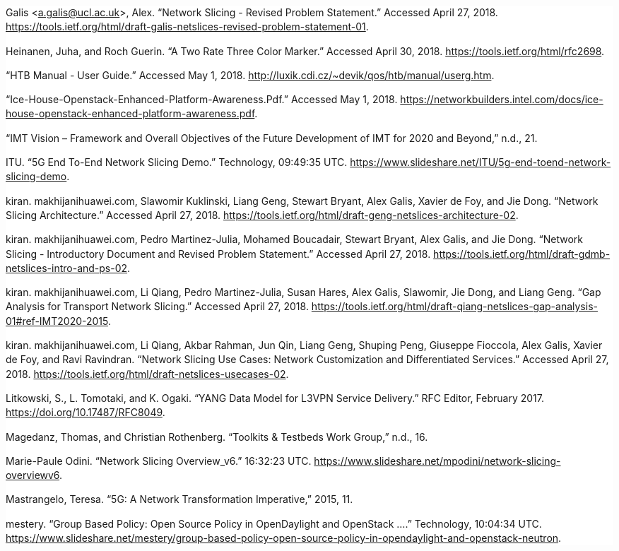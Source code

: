 Galis &lt;a.galis@ucl.ac.uk&gt;, Alex. “Network Slicing - Revised
Problem Statement.” Accessed April 27, 2018.
https://tools.ietf.org/html/draft-galis-netslices-revised-problem-statement-01.

Heinanen, Juha, and Roch Guerin. “A Two Rate Three Color Marker.”
Accessed April 30, 2018. https://tools.ietf.org/html/rfc2698.

“HTB Manual - User Guide.” Accessed May 1, 2018.
http://luxik.cdi.cz/~devik/qos/htb/manual/userg.htm.

“Ice-House-Openstack-Enhanced-Platform-Awareness.Pdf.” Accessed
May 1, 2018.
https://networkbuilders.intel.com/docs/ice-house-openstack-enhanced-platform-awareness.pdf.

“IMT Vision – Framework and Overall Objectives of the Future
Development of IMT for 2020 and Beyond,” n.d., 21.

ITU. “5G End To-End Network Slicing Demo.” Technology, 09:49:35
UTC.
https://www.slideshare.net/ITU/5g-end-toend-network-slicing-demo.

kiran. makhijanihuawei.com, Slawomir Kuklinski, Liang Geng, Stewart
Bryant, Alex Galis, Xavier de Foy, and Jie Dong. “Network Slicing
Architecture.” Accessed April 27, 2018.
https://tools.ietf.org/html/draft-geng-netslices-architecture-02.

kiran. makhijanihuawei.com, Pedro Martinez-Julia, Mohamed Boucadair,
Stewart Bryant, Alex Galis, and Jie Dong. “Network Slicing -
Introductory Document and Revised Problem Statement.” Accessed
April 27, 2018.
https://tools.ietf.org/html/draft-gdmb-netslices-intro-and-ps-02.

kiran. makhijanihuawei.com, Li Qiang, Pedro Martinez-Julia, Susan
Hares, Alex Galis, Slawomir, Jie Dong, and Liang Geng. “Gap
Analysis for Transport Network Slicing.” Accessed April 27, 2018.
https://tools.ietf.org/html/draft-qiang-netslices-gap-analysis-01#ref-IMT2020-2015.

kiran. makhijanihuawei.com, Li Qiang, Akbar Rahman, Jun Qin, Liang
Geng, Shuping Peng, Giuseppe Fioccola, Alex Galis, Xavier de Foy, and
Ravi Ravindran. “Network Slicing Use Cases: Network Customization
and Differentiated Services.” Accessed April 27, 2018.
https://tools.ietf.org/html/draft-netslices-usecases-02.

Litkowski, S., L. Tomotaki, and K. Ogaki. “YANG Data Model for
L3VPN Service Delivery.” RFC Editor, February 2017.
https://doi.org/10.17487/RFC8049.

Magedanz, Thomas, and Christian Rothenberg. “Toolkits &
Testbeds Work Group,” n.d., 16.

Marie-Paule Odini. “Network Slicing Overview_v6.” 16:32:23 UTC.
https://www.slideshare.net/mpodini/network-slicing-overviewv6.

Mastrangelo, Teresa. “5G: A Network Transformation Imperative,”
2015, 11.

mestery. “Group Based Policy: Open Source Policy in OpenDaylight
and OpenStack ….” Technology, 10:04:34 UTC.
https://www.slideshare.net/mestery/group-based-policy-open-source-policy-in-opendaylight-and-openstack-neutron.

